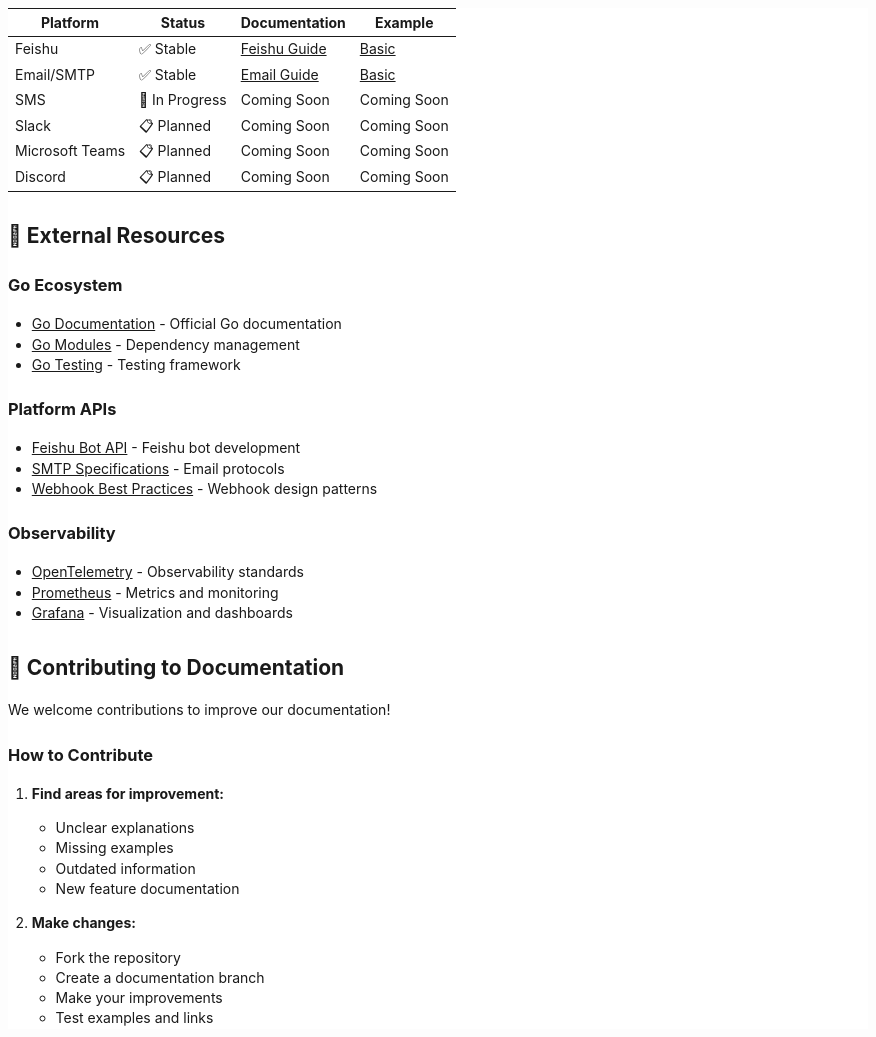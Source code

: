 | Platform | Status | Documentation | Example |
|----------|--------|---------------|---------|
| Feishu | ✅ Stable | [Feishu Guide](../examples/feishu_basic/README.md) | [Basic](../examples/feishu_basic/) |
| Email/SMTP | ✅ Stable | [Email Guide](../examples/email_basic/README.md) | [Basic](../examples/email_basic/) |
| SMS | 🚧 In Progress | Coming Soon | Coming Soon |
| Slack | 📋 Planned | Coming Soon | Coming Soon |
| Microsoft Teams | 📋 Planned | Coming Soon | Coming Soon |
| Discord | 📋 Planned | Coming Soon | Coming Soon |

## 🔗 External Resources

### Go Ecosystem

- [Go Documentation](https://golang.org/doc/) - Official Go documentation
- [Go Modules](https://golang.org/ref/mod) - Dependency management
- [Go Testing](https://golang.org/pkg/testing/) - Testing framework

### Platform APIs

- [Feishu Bot API](https://open.feishu.cn/document/ukTMukTMukTM/ucTM5YjL3ETO24yNxkjN) - Feishu bot development
- [SMTP Specifications](https://tools.ietf.org/html/rfc5321) - Email protocols
- [Webhook Best Practices](https://webhooks.fyi/) - Webhook design patterns

### Observability

- [OpenTelemetry](https://opentelemetry.io/) - Observability standards
- [Prometheus](https://prometheus.io/) - Metrics and monitoring
- [Grafana](https://grafana.com/) - Visualization and dashboards

## 🤝 Contributing to Documentation

We welcome contributions to improve our documentation!

### How to Contribute

1. **Find areas for improvement:**
   - Unclear explanations
   - Missing examples
   - Outdated information
   - New feature documentation

2. **Make changes:**
   - Fork the repository
   - Create a documentation branch
   - Make your improvements
   - Test examples and links
